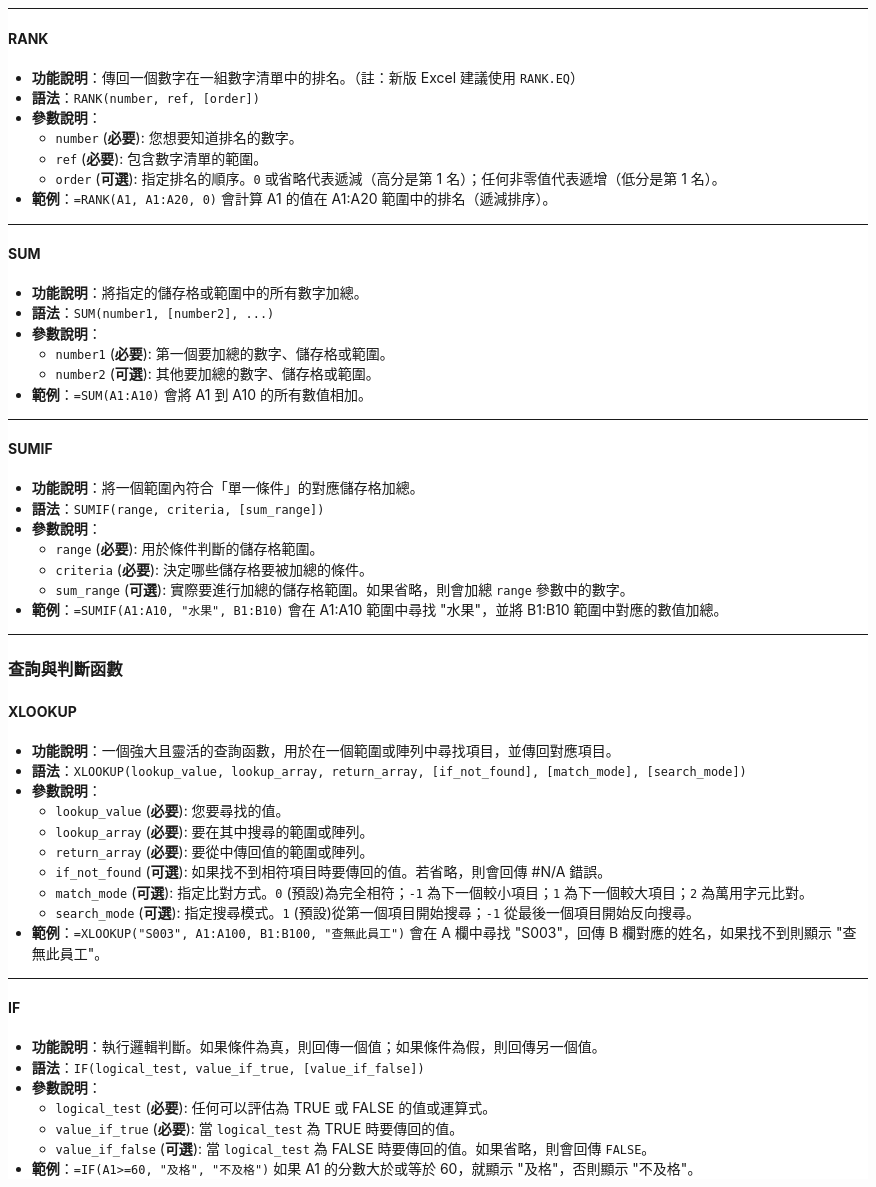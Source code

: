 ***
#### RANK
- **功能說明**：傳回一個數字在一組數字清單中的排名。（註：新版 Excel 建議使用 `RANK.EQ`）
- **語法**：`RANK(number, ref, [order])`
- **參數說明**：
    - `number` (**必要**): 您想要知道排名的數字。
    - `ref` (**必要**): 包含數字清單的範圍。
    - `order` (**可選**): 指定排名的順序。`0` 或省略代表遞減（高分是第 1 名）；任何非零值代表遞增（低分是第 1 名）。
- **範例**：`=RANK(A1, A1:A20, 0)` 會計算 A1 的值在 A1:A20 範圍中的排名（遞減排序）。

***
#### SUM
- **功能說明**：將指定的儲存格或範圍中的所有數字加總。
- **語法**：`SUM(number1, [number2], ...)`
- **參數說明**：
    - `number1` (**必要**): 第一個要加總的數字、儲存格或範圍。
    - `number2` (**可選**): 其他要加總的數字、儲存格或範圍。
- **範例**：`=SUM(A1:A10)` 會將 A1 到 A10 的所有數值相加。

***
#### SUMIF
- **功能說明**：將一個範圍內符合「單一條件」的對應儲存格加總。
- **語法**：`SUMIF(range, criteria, [sum_range])`
- **參數說明**：
    - `range` (**必要**): 用於條件判斷的儲存格範圍。
    - `criteria` (**必要**): 決定哪些儲存格要被加總的條件。
    - `sum_range` (**可選**): 實際要進行加總的儲存格範圍。如果省略，則會加總 `range` 參數中的數字。
- **範例**：`=SUMIF(A1:A10, "水果", B1:B10)` 會在 A1:A10 範圍中尋找 "水果"，並將 B1:B10 範圍中對應的數值加總。

***
### 查詢與判斷函數
#### XLOOKUP
- **功能說明**：一個強大且靈活的查詢函數，用於在一個範圍或陣列中尋找項目，並傳回對應項目。
- **語法**：`XLOOKUP(lookup_value, lookup_array, return_array, [if_not_found], [match_mode], [search_mode])`
- **參數說明**：
    - `lookup_value` (**必要**): 您要尋找的值。
    - `lookup_array` (**必要**): 要在其中搜尋的範圍或陣列。
    - `return_array` (**必要**): 要從中傳回值的範圍或陣列。
    - `if_not_found` (**可選**): 如果找不到相符項目時要傳回的值。若省略，則會回傳 #N/A 錯誤。
    - `match_mode` (**可選**): 指定比對方式。`0` (預設)為完全相符；`-1` 為下一個較小項目；`1` 為下一個較大項目；`2` 為萬用字元比對。
    - `search_mode` (**可選**): 指定搜尋模式。`1` (預設)從第一個項目開始搜尋；`-1` 從最後一個項目開始反向搜尋。
- **範例**：`=XLOOKUP("S003", A1:A100, B1:B100, "查無此員工")` 會在 A 欄中尋找 "S003"，回傳 B 欄對應的姓名，如果找不到則顯示 "查無此員工"。

***
#### IF
- **功能說明**：執行邏輯判斷。如果條件為真，則回傳一個值；如果條件為假，則回傳另一個值。
- **語法**：`IF(logical_test, value_if_true, [value_if_false])`
- **參數說明**：
    - `logical_test` (**必要**): 任何可以評估為 TRUE 或 FALSE 的值或運算式。
    - `value_if_true` (**必要**): 當 `logical_test` 為 TRUE 時要傳回的值。
    - `value_if_false` (**可選**): 當 `logical_test` 為 FALSE 時要傳回的值。如果省略，則會回傳 `FALSE`。
- **範例**：`=IF(A1>=60, "及格", "不及格")` 如果 A1 的分數大於或等於 60，就顯示 "及格"，否則顯示 "不及格"。